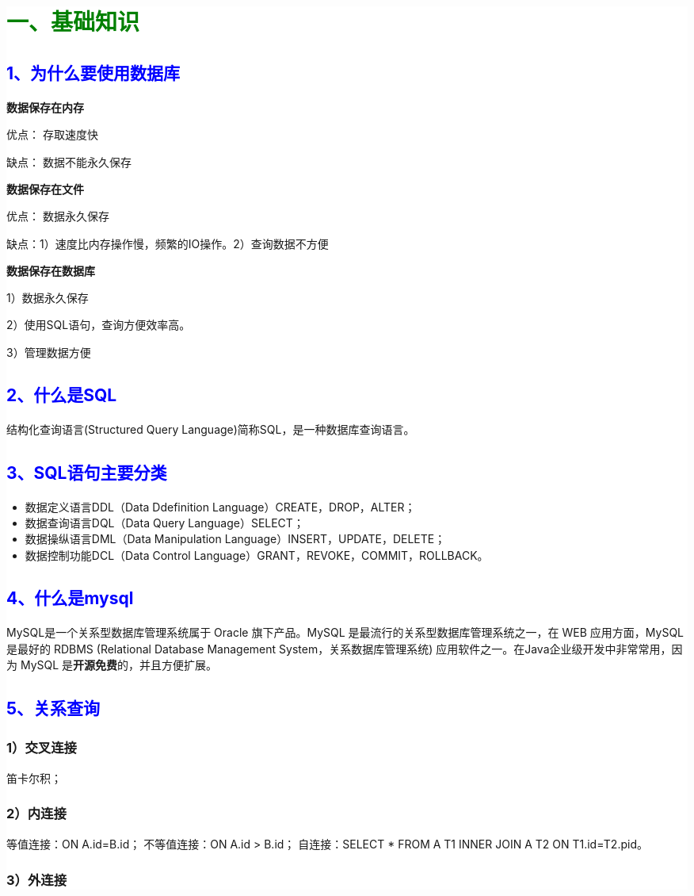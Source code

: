 # <font color=green>一、基础知识</font>

## <font color=blue>1、为什么要使用数据库</font>

**数据保存在内存**

优点： 存取速度快

缺点： 数据不能永久保存

**数据保存在文件**

优点： 数据永久保存

缺点：1）速度比内存操作慢，频繁的IO操作。2）查询数据不方便

**数据保存在数据库**

1）数据永久保存

2）使用SQL语句，查询方便效率高。

3）管理数据方便

## <font color=blue>2、什么是SQL</font>

结构化查询语言(Structured Query Language)简称SQL，是一种数据库查询语言。

## <font color=blue>3、SQL语句主要分类</font>

- 数据定义语言DDL（Data Ddefinition Language）CREATE，DROP，ALTER；
- 数据查询语言DQL（Data Query Language）SELECT；
- 数据操纵语言DML（Data Manipulation Language）INSERT，UPDATE，DELETE；
- 数据控制功能DCL（Data Control Language）GRANT，REVOKE，COMMIT，ROLLBACK。

## <font color=blue>4、什么是mysql</font>

MySQL是一个关系型数据库管理系统属于 Oracle 旗下产品。MySQL 是最流行的关系型数据库管理系统之一，在 WEB 应用方面，MySQL是最好的 RDBMS (Relational Database Management System，关系数据库管理系统) 应用软件之一。在Java企业级开发中非常常用，因为 MySQL 是**开源免费**的，并且方便扩展。

## <font color=blue>5、关系查询</font>

### 1）交叉连接

笛卡尔积；

### 2）内连接

等值连接：ON A.id=B.id；
不等值连接：ON A.id > B.id；
自连接：SELECT * FROM A T1 INNER JOIN A T2 ON T1.id=T2.pid。

### 3）外连接
